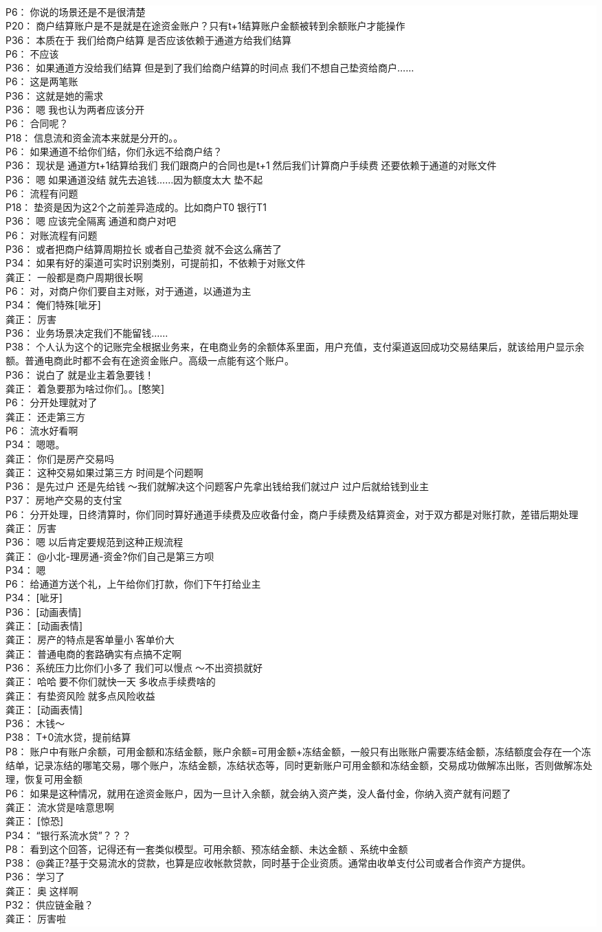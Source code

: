 P6：	你说的场景还是不是很清楚   
P20：	商户结算账户是不是就是在途资金账户？只有t+1结算账户金额被转到余额账户才能操作   
P36：	本质在于 我们给商户结算 是否应该依赖于通道方给我们结算   
P6：	不应该   
P36：	如果通道方没给我们结算 但是到了我们给商户结算的时间点 我们不想自己垫资给商户……   
P6：	这是两笔账   
P36：	这就是她的需求   
P36：	嗯 我也认为两者应该分开   
P6：	合同呢？   
P18：	信息流和资金流本来就是分开的。。   
P6：	如果通道不给你们结，你们永远不给商户结？   
P36：	现状是 通道方t+1结算给我们 我们跟商户的合同也是t+1 然后我们计算商户手续费 还要依赖于通道的对账文件   
P36：	嗯 如果通道没结 就先去追钱……因为额度太大 垫不起   
P6：	流程有问题   
P18：	垫资是因为这2个之前差异造成的。比如商户T0 银行T1   
P36：	嗯 应该完全隔离 通道和商户对吧   
P6：	对账流程有问题   
P36：	或者把商户结算周期拉长 或者自己垫资 就不会这么痛苦了   
P34：	如果有好的渠道可实时识别类别，可提前扣，不依赖于对账文件   
龚正：	一般都是商户周期很长啊   
P6：	对，对商户你们要自主对账，对于通道，以通道为主   
P34：	俺们特殊[呲牙]   
龚正：	厉害   
P36：	业务场景决定我们不能留钱……   
P38：	个人认为这个的记账完全根据业务来，在电商业务的余额体系里面，用户充值，支付渠道返回成功交易结果后，就该给用户显示余额。普通电商此时都不会有在途资金账户。高级一点能有这个账户。   
P36：	说白了 就是业主着急要钱！   
龚正：	着急要那为啥过你们。。[憨笑]   
P6：	分开处理就对了   
龚正：	还走第三方   
P6：	流水好看啊   
P34：	嗯嗯。   
龚正：	你们是房产交易吗   
龚正：	这种交易如果过第三方 时间是个问题啊   
P36：	是先过户 还是先给钱 ～我们就解决这个问题客户先拿出钱给我们就过户 过户后就给钱到业主   
P37：	房地产交易的支付宝   
P6：	分开处理，日终清算时，你们同时算好通道手续费及应收备付金，商户手续费及结算资金，对于双方都是对账打款，差错后期处理   
龚正：	厉害   
P36：	嗯 以后肯定要规范到这种正规流程   
龚正：	@小北-理房通-资金?你们自己是第三方呗   
P34：	嗯   
P6：	给通道方送个礼，上午给你们打款，你们下午打给业主   
P34：	[呲牙]   
P36：	[动画表情]   
龚正：	[动画表情]   
龚正：	房产的特点是客单量小 客单价大   
龚正：	普通电商的套路确实有点搞不定啊   
P36：	系统压力比你们小多了 我们可以慢点 ～不出资损就好   
龚正：	哈哈 要不你们就快一天 多收点手续费啥的   
龚正：	有垫资风险 就多点风险收益   
龚正：	[动画表情]   
P36：	木钱～   
P38：	T+0流水贷，提前结算   
P8：	账户中有账户余额，可用金额和冻结金额，账户余额=可用金额+冻结金额，一般只有出账账户需要冻结金额，冻结额度会存在一个冻结单，记录冻结的哪笔交易，哪个账户，冻结金额，冻结状态等，同时更新账户可用金额和冻结金额，交易成功做解冻出账，否则做解冻处理，恢复可用金额   
P6：	如果是这种情况，就用在途资金账户，因为一旦计入余额，就会纳入资产类，没人备付金，你纳入资产就有问题了   
龚正：	流水贷是啥意思啊   
龚正：	[惊恐]   
P34：	“银行系流水贷”？？？   
P8：	看到这个回答，记得还有一套类似模型。可用余额、预冻结金额、未达金额 、系统中金额   
P38：	@龚正?基于交易流水的贷款，也算是应收帐款贷款，同时基于企业资质。通常由收单支付公司或者合作资产方提供。   
P36：	学习了   
龚正：	奥 这样啊   
P32：	供应链金融？   
龚正：	厉害啦   